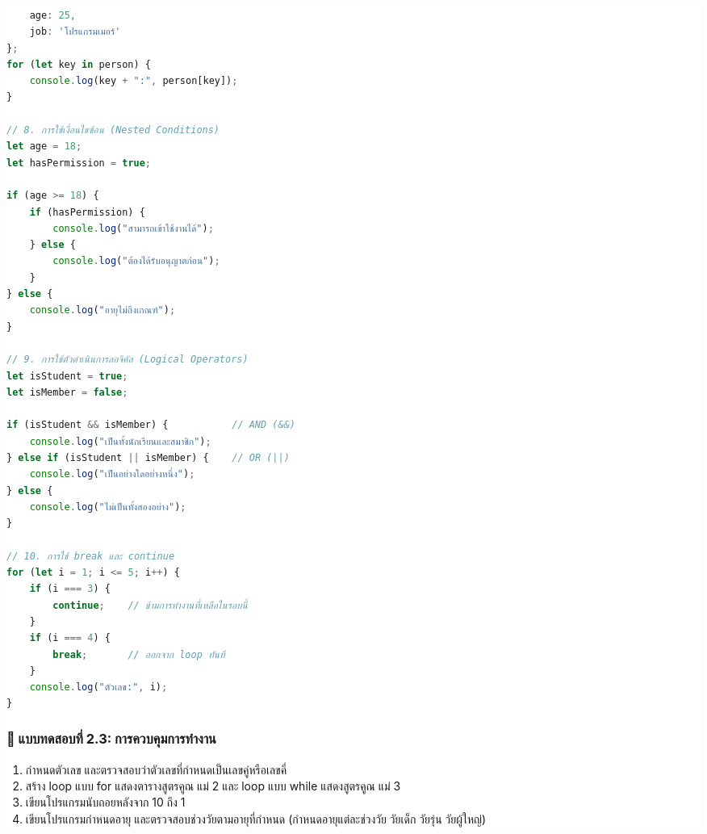 ```javascript
    age: 25,
    job: 'โปรแกรมเมอร์'
};
for (let key in person) {
    console.log(key + ":", person[key]);
}

// 8. การใช้เงื่อนไขซ้อน (Nested Conditions)
let age = 18;
let hasPermission = true;

if (age >= 18) {
    if (hasPermission) {
        console.log("สามารถเข้าใช้งานได้");
    } else {
        console.log("ต้องได้รับอนุญาตก่อน");
    }
} else {
    console.log("อายุไม่ถึงเกณฑ์");
}

// 9. การใช้ตัวดำเนินการลอจิคัล (Logical Operators)
let isStudent = true;
let isMember = false;

if (isStudent && isMember) {           // AND (&&)
    console.log("เป็นทั้งนักเรียนและสมาชิก");
} else if (isStudent || isMember) {    // OR (||)
    console.log("เป็นอย่างใดอย่างหนึ่ง");
} else {
    console.log("ไม่เป็นทั้งสองอย่าง");
}

// 10. การใช้ break และ continue
for (let i = 1; i <= 5; i++) {
    if (i === 3) {
        continue;    // ข้ามการทำงานที่เหลือในรอบนี้
    }
    if (i === 4) {
        break;       // ออกจาก loop ทันที
    }
    console.log("ตัวเลข:", i);
}
```


### 📝 แบบทดสอบที่ 2.3: การควบคุมการทำงาน
1. กำหนดตัวเลข และตรวจสอบว่าตัวเลขที่กำหนดเป็นเลขคู่หรือเลขคี่
2. สร้าง loop แบบ for แสดงตารางสูตรคูณ แม่ 2 และ loop แบบ while แสดงสูตรคูณ แม่ 3
3. เขียนโปรแกรมนับถอยหลังจาก 10 ถึง 1
4. เขียนโปรแกรมกำหนดอายุ และตรวจสอบช่วงวัยตามอายุที่กำหนด (กำหนดอายุแต่ละช่วงวัย วัยเด็ก วัยรุ่น วัยผู้ใหญ่)
